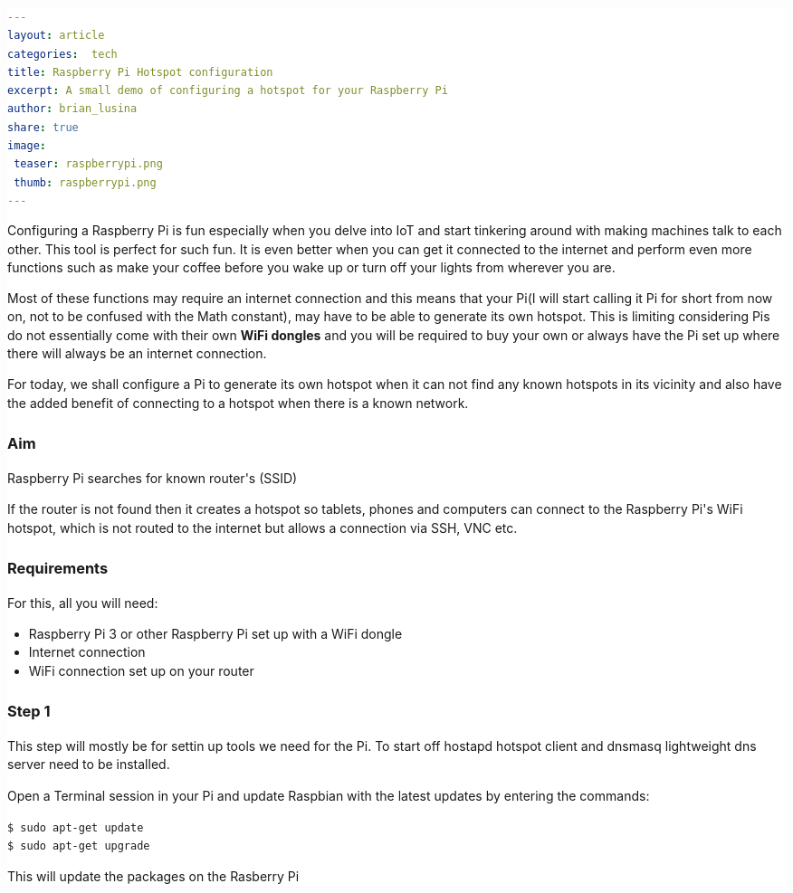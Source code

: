 ```yaml
---
layout: article
categories:  tech
title: Raspberry Pi Hotspot configuration
excerpt: A small demo of configuring a hotspot for your Raspberry Pi 
author: brian_lusina
share: true
image:
 teaser: raspberrypi.png
 thumb: raspberrypi.png
---
```


Configuring a Raspberry Pi is fun especially when you delve into IoT and start tinkering around with making machines talk to each other. This tool is perfect for such fun. It is even better when you can get it connected to the internet and perform even more functions such as make your coffee before you wake up or turn off your lights from wherever you are.

Most of these functions may require an internet connection and this means that your Pi(I will start calling it Pi for short from now on, not to be confused with the Math constant), may have to be able to generate its own hotspot. This is limiting considering Pis do not essentially come with their own **WiFi dongles** and you will be required to buy your own or always have the Pi set up where there will always be an internet connection.

For today, we shall configure a Pi to generate its own hotspot when it can not find any known hotspots in its vicinity and also have the added benefit of connecting to a hotspot when there is a known network.

### Aim

Raspberry Pi searches for known router's (SSID)

If the router is not found then it creates a hotspot so tablets, phones and computers can connect to the Raspberry Pi's WiFi hotspot, which is not routed to the internet but allows a connection via SSH, VNC etc.

### Requirements

For this, all you will need:

+ Raspberry Pi 3 or other Raspberry Pi set up with a WiFi dongle
+ Internet connection
+ WiFi connection set up on your router


### Step 1

This step will mostly be for settin up tools we need for the Pi. To start off hostapd hotspot client and dnsmasq lightweight dns server need to be installed.

Open a Terminal session in your Pi and update Raspbian with the latest updates by entering the commands:

``` sh
$ sudo apt-get update
$ sudo apt-get upgrade
```
This will update the packages on the Rasberry Pi

